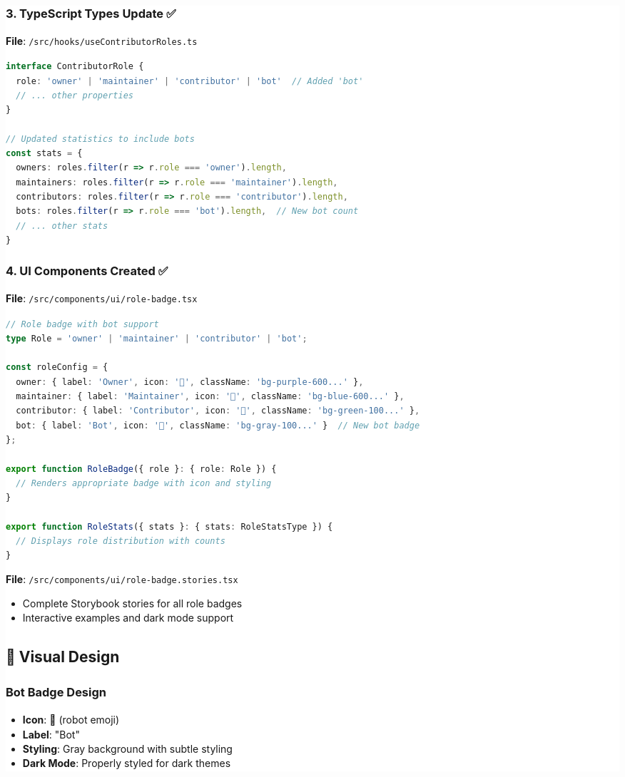 ### 3. TypeScript Types Update ✅

**File**: `/src/hooks/useContributorRoles.ts`

```typescript
interface ContributorRole {
  role: 'owner' | 'maintainer' | 'contributor' | 'bot'  // Added 'bot'
  // ... other properties
}

// Updated statistics to include bots
const stats = {
  owners: roles.filter(r => r.role === 'owner').length,
  maintainers: roles.filter(r => r.role === 'maintainer').length,
  contributors: roles.filter(r => r.role === 'contributor').length,
  bots: roles.filter(r => r.role === 'bot').length,  // New bot count
  // ... other stats
}
```

### 4. UI Components Created ✅

**File**: `/src/components/ui/role-badge.tsx`

```typescript
// Role badge with bot support
type Role = 'owner' | 'maintainer' | 'contributor' | 'bot';

const roleConfig = {
  owner: { label: 'Owner', icon: '👑', className: 'bg-purple-600...' },
  maintainer: { label: 'Maintainer', icon: '🔧', className: 'bg-blue-600...' },
  contributor: { label: 'Contributor', icon: '👤', className: 'bg-green-100...' },
  bot: { label: 'Bot', icon: '🤖', className: 'bg-gray-100...' }  // New bot badge
};

export function RoleBadge({ role }: { role: Role }) {
  // Renders appropriate badge with icon and styling
}

export function RoleStats({ stats }: { stats: RoleStatsType }) {
  // Displays role distribution with counts
}
```

**File**: `/src/components/ui/role-badge.stories.tsx`
- Complete Storybook stories for all role badges
- Interactive examples and dark mode support

## 🎨 Visual Design

### Bot Badge Design
- **Icon**: 🤖 (robot emoji)
- **Label**: "Bot"
- **Styling**: Gray background with subtle styling
- **Dark Mode**: Properly styled for dark themes

